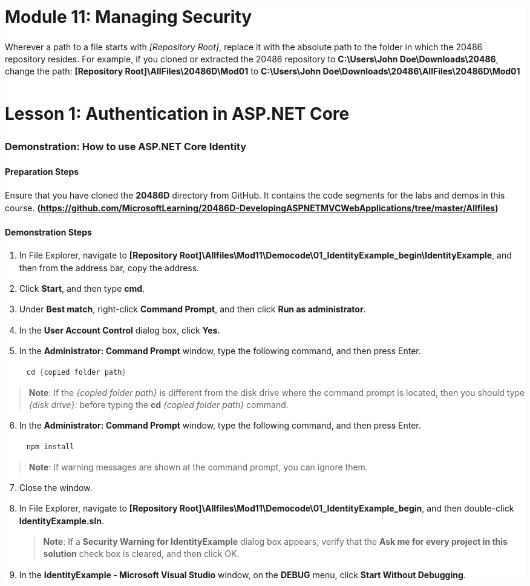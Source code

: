 # Module 11: Managing Security

Wherever a path to a file starts with *[Repository Root]*, replace it with the absolute path to the folder in which the 20486 repository resides. For example, if you cloned or extracted the 20486 repository to **C:\Users\John Doe\Downloads\20486**, change the path: **[Repository Root]\AllFiles\20486D\Mod01** to **C:\Users\John Doe\Downloads\20486\AllFiles\20486D\Mod01**

# Lesson 1: Authentication in ASP.NET Core 

### Demonstration: How to use ASP.NET Core Identity

#### Preparation Steps 

Ensure that you have cloned the **20486D** directory from GitHub. It contains the code segments for the labs and demos in this course. 
**(https://github.com/MicrosoftLearning/20486D-DevelopingASPNETMVCWebApplications/tree/master/Allfiles)**

#### Demonstration Steps

1. In File Explorer, navigate to **[Repository Root]\Allfiles\Mod11\Democode\01_IdentityExample_begin\IdentityExample**, and then from the address bar, copy the address.

2. Click **Start**, and then type **cmd**.

3. Under **Best match**, right-click **Command Prompt**, and then click **Run as administrator**.

4. In the **User Account Control** dialog box, click **Yes**.

5. In the **Administrator: Command Prompt** window, type the following command, and then press Enter.
  ```cs
       cd {copied folder path}
```

>**Note**: If the *{copied folder path}* is different from the disk drive where the command prompt is located, then you should type *{disk drive}:* before typing the **cd** *{copied folder path}* command.

6. In the **Administrator: Command Prompt** window, type the following command, and then press Enter.
  ```cs
       npm install
```
>**Note**: If warning messages are shown at the command prompt, you can ignore them.

7. Close the window.

8. In File Explorer, navigate to **[Repository Root]\Allfiles\Mod11\Democode\01_IdentityExample_begin**, and then double-click **IdentityExample.sln**.

    >**Note**: If a **Security Warning for IdentityExample** dialog box appears, verify that the **Ask me for every project in this solution** check box is cleared, and then click OK.

9. In the **IdentityExample - Microsoft Visual Studio** window, on the **DEBUG** menu, click **Start Without Debugging**.
